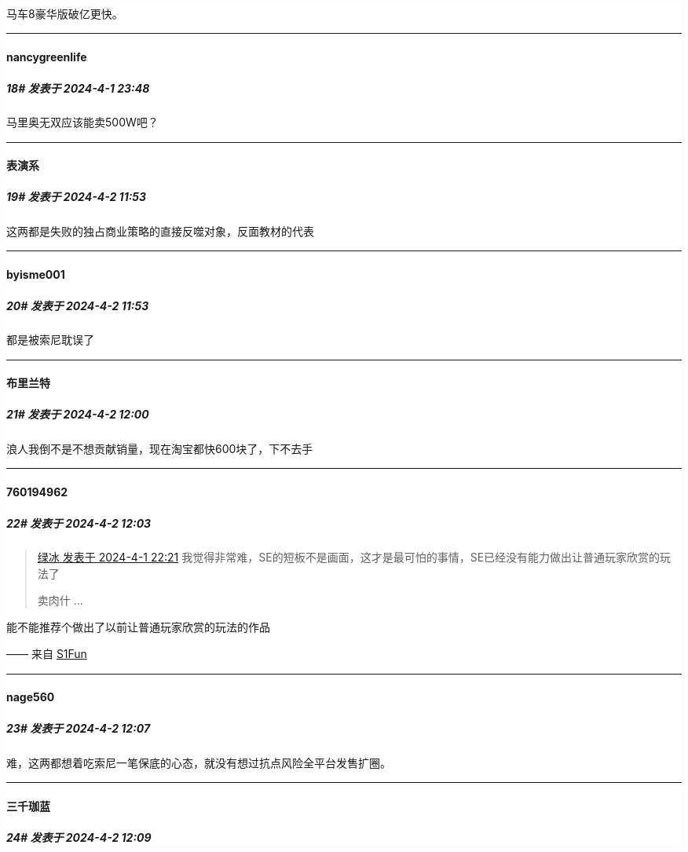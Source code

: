 马车8豪华版破亿更快。

*****

####  nancygreenlife  
##### 18#       发表于 2024-4-1 23:48

马里奥无双应该能卖500W吧？

*****

####  表演系  
##### 19#       发表于 2024-4-2 11:53

这两都是失败的独占商业策略的直接反噬对象，反面教材的代表

*****

####  byisme001  
##### 20#       发表于 2024-4-2 11:53

都是被索尼耽误了

*****

####  布里兰特  
##### 21#       发表于 2024-4-2 12:00

浪人我倒不是不想贡献销量，现在淘宝都快600块了，下不去手

*****

####  760194962  
##### 22#       发表于 2024-4-2 12:03

<blockquote><a href="httphttps://bbs.saraba1st.com/2b/forum.php?mod=redirect&amp;goto=findpost&amp;pid=64452741&amp;ptid=2178130" target="_blank">绿冰 发表于 2024-4-1 22:21</a>
我觉得非常难，SE的短板不是画面，这才是最可怕的事情，SE已经没有能力做出让普通玩家欣赏的玩法了

卖肉什 ...</blockquote>
能不能推荐个做出了以前让普通玩家欣赏的玩法的作品

—— 来自 [S1Fun](https://s1fun.koalcat.com)

*****

####  nage560  
##### 23#       发表于 2024-4-2 12:07

难，这两都想着吃索尼一笔保底的心态，就没有想过抗点风险全平台发售扩圈。

*****

####  三千珈蓝  
##### 24#       发表于 2024-4-2 12:09
